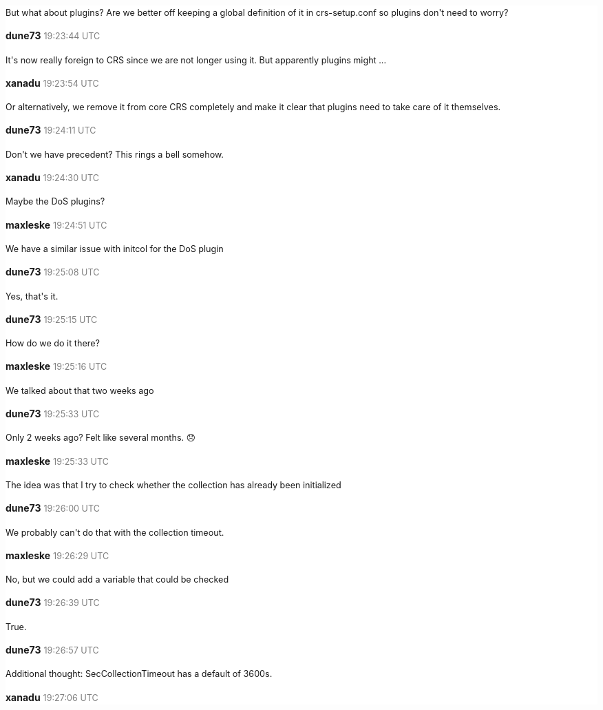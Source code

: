 <span style="font-size: 90%;">But what about plugins? Are we better off keeping a global definition of it in crs-setup.conf so plugins don't need to worry?</span>

**dune73** <span style="color: grey; font-size: 90%;">19:23:44 UTC</span>

<span style="font-size: 90%;">It's now really foreign to CRS since we are not longer using it. But apparently plugins might ...</span>

**xanadu** <span style="color: grey; font-size: 90%;">19:23:54 UTC</span>

<span style="font-size: 90%;">Or alternatively, we remove it from core CRS completely and make it clear that plugins need to take care of it themselves.</span>

**dune73** <span style="color: grey; font-size: 90%;">19:24:11 UTC</span>

<span style="font-size: 90%;">Don't we have precedent? This rings a bell somehow.</span>

**xanadu** <span style="color: grey; font-size: 90%;">19:24:30 UTC</span>

<span style="font-size: 90%;">Maybe the DoS plugins?</span>

**maxleske** <span style="color: grey; font-size: 90%;">19:24:51 UTC</span>

<span style="font-size: 90%;">We have a similar issue with initcol for the DoS plugin</span>

**dune73** <span style="color: grey; font-size: 90%;">19:25:08 UTC</span>

<span style="font-size: 90%;">Yes, that's it.</span>

**dune73** <span style="color: grey; font-size: 90%;">19:25:15 UTC</span>

<span style="font-size: 90%;">How do we do it there?</span>

**maxleske** <span style="color: grey; font-size: 90%;">19:25:16 UTC</span>

<span style="font-size: 90%;">We talked about that two weeks ago</span>

**dune73** <span style="color: grey; font-size: 90%;">19:25:33 UTC</span>

<span style="font-size: 90%;">Only 2 weeks ago? Felt like several months. :disappointed:</span>

**maxleske** <span style="color: grey; font-size: 90%;">19:25:33 UTC</span>

<span style="font-size: 90%;">The idea was that I try to check whether the collection has already been initialized</span>

**dune73** <span style="color: grey; font-size: 90%;">19:26:00 UTC</span>

<span style="font-size: 90%;">We probably can't do that with the collection timeout.</span>

**maxleske** <span style="color: grey; font-size: 90%;">19:26:29 UTC</span>

<span style="font-size: 90%;">No, but we could add a variable that could be checked</span>

**dune73** <span style="color: grey; font-size: 90%;">19:26:39 UTC</span>

<span style="font-size: 90%;">True.</span>

**dune73** <span style="color: grey; font-size: 90%;">19:26:57 UTC</span>

<span style="font-size: 90%;">Additional thought: SecCollectionTimeout has a default of 3600s.</span>

**xanadu** <span style="color: grey; font-size: 90%;">19:27:06 UTC</span>
